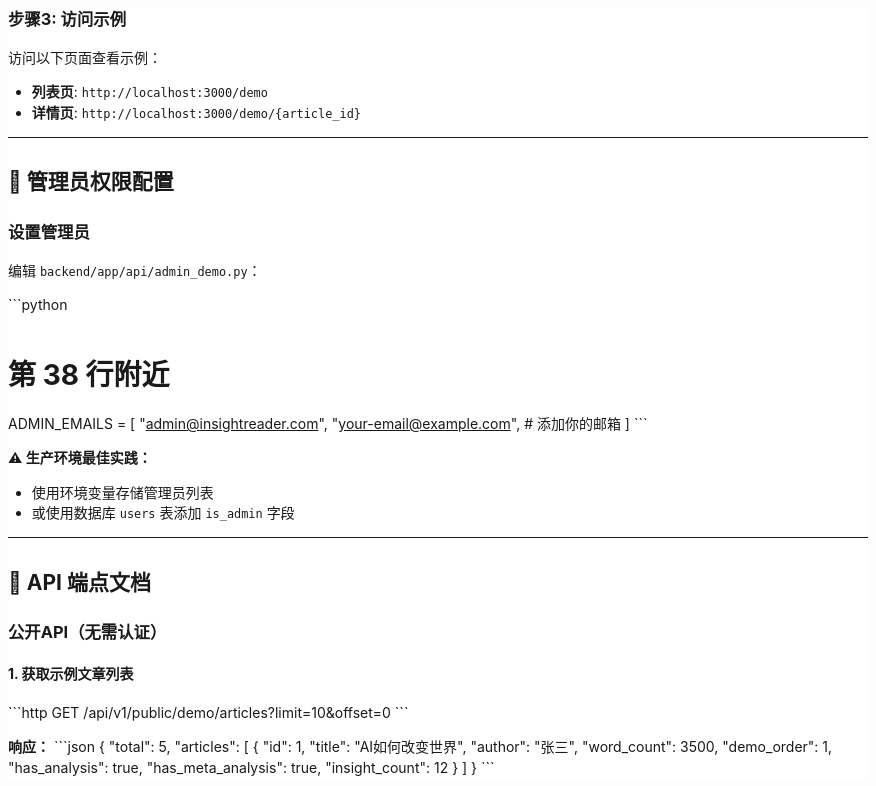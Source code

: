 ### 步骤3: 访问示例

访问以下页面查看示例：
- **列表页**: `http://localhost:3000/demo`
- **详情页**: `http://localhost:3000/demo/{article_id}`

---

## 🔐 管理员权限配置

### 设置管理员

编辑 `backend/app/api/admin_demo.py`：

\`\`\`python
# 第 38 行附近
ADMIN_EMAILS = [
    "admin@insightreader.com",
    "your-email@example.com",  # 添加你的邮箱
]
\`\`\`

**⚠️ 生产环境最佳实践：**
- 使用环境变量存储管理员列表
- 或使用数据库 `users` 表添加 `is_admin` 字段

---

## 📡 API 端点文档

### 公开API（无需认证）

#### 1. 获取示例文章列表
\`\`\`http
GET /api/v1/public/demo/articles?limit=10&offset=0
\`\`\`

**响应：**
\`\`\`json
{
  "total": 5,
  "articles": [
    {
      "id": 1,
      "title": "AI如何改变世界",
      "author": "张三",
      "word_count": 3500,
      "demo_order": 1,
      "has_analysis": true,
      "has_meta_analysis": true,
      "insight_count": 12
    }
  ]
}
\`\`\`
